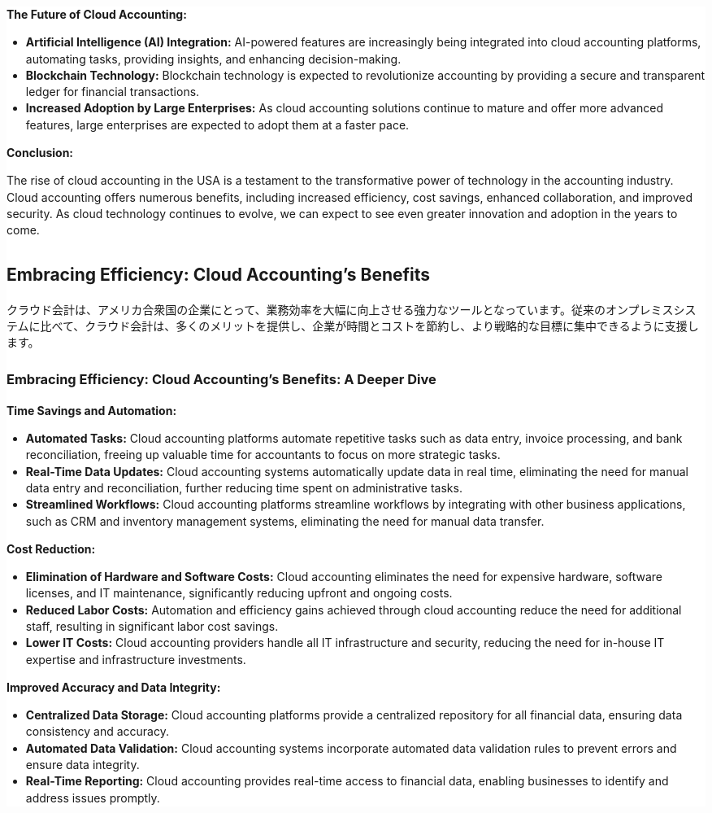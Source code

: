 **The Future of Cloud Accounting:**

- **Artificial Intelligence (AI) Integration:** AI-powered features are increasingly being integrated into cloud accounting platforms, automating tasks, providing insights, and enhancing decision-making.
- **Blockchain Technology:** Blockchain technology is expected to revolutionize accounting by providing a secure and transparent ledger for financial transactions.
- **Increased Adoption by Large Enterprises:** As cloud accounting solutions continue to mature and offer more advanced features, large enterprises are expected to adopt them at a faster pace.

**Conclusion:**

The rise of cloud accounting in the USA is a testament to the transformative power of technology in the accounting industry. Cloud accounting offers numerous benefits, including increased efficiency, cost savings, enhanced collaboration, and improved security. As cloud technology continues to evolve, we can expect to see even greater innovation and adoption in the years to come.

## Embracing Efficiency: Cloud Accounting’s Benefits

クラウド会計は、アメリカ合衆国の企業にとって、業務効率を大幅に向上させる強力なツールとなっています。従来のオンプレミスシステムに比べて、クラウド会計は、多くのメリットを提供し、企業が時間とコストを節約し、より戦略的な目標に集中できるように支援します。

### Embracing Efficiency: Cloud Accounting’s Benefits: A Deeper Dive

**Time Savings and Automation:**

- **Automated Tasks:** Cloud accounting platforms automate repetitive tasks such as data entry, invoice processing, and bank reconciliation, freeing up valuable time for accountants to focus on more strategic tasks.
- **Real-Time Data Updates:** Cloud accounting systems automatically update data in real time, eliminating the need for manual data entry and reconciliation, further reducing time spent on administrative tasks.
- **Streamlined Workflows:** Cloud accounting platforms streamline workflows by integrating with other business applications, such as CRM and inventory management systems, eliminating the need for manual data transfer.

**Cost Reduction:**

- **Elimination of Hardware and Software Costs:** Cloud accounting eliminates the need for expensive hardware, software licenses, and IT maintenance, significantly reducing upfront and ongoing costs.
- **Reduced Labor Costs:** Automation and efficiency gains achieved through cloud accounting reduce the need for additional staff, resulting in significant labor cost savings.
- **Lower IT Costs:** Cloud accounting providers handle all IT infrastructure and security, reducing the need for in-house IT expertise and infrastructure investments.

**Improved Accuracy and Data Integrity:**

- **Centralized Data Storage:** Cloud accounting platforms provide a centralized repository for all financial data, ensuring data consistency and accuracy.
- **Automated Data Validation:** Cloud accounting systems incorporate automated data validation rules to prevent errors and ensure data integrity.
- **Real-Time Reporting:** Cloud accounting provides real-time access to financial data, enabling businesses to identify and address issues promptly.
